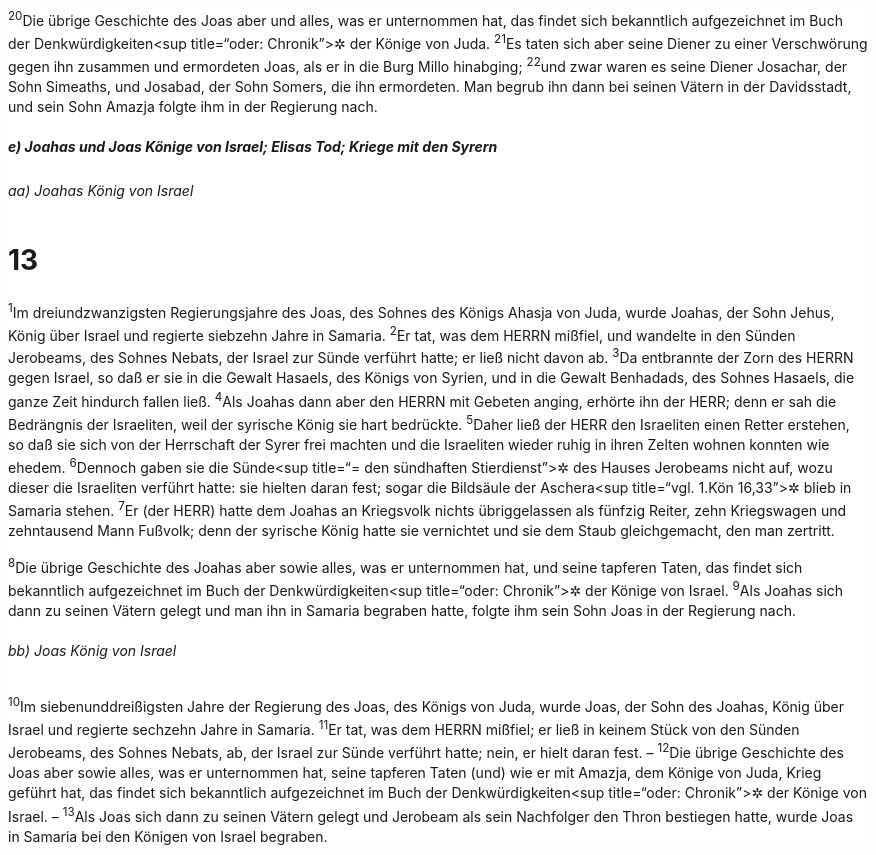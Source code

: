 <sup>20</sup>Die übrige Geschichte des Joas aber und alles, was er unternommen hat, das findet sich bekanntlich aufgezeichnet im Buch der Denkwürdigkeiten<sup title=“oder: Chronik”>&#x2732;</sup> der Könige von Juda.
<sup>21</sup>Es taten sich aber seine Diener zu einer Verschwörung gegen ihn zusammen und ermordeten Joas, als er in die Burg Millo hinabging;
<sup>22</sup>und zwar waren es seine Diener Josachar, der Sohn Simeaths, und Josabad, der Sohn Somers, die ihn ermordeten. Man begrub ihn dann bei seinen Vätern in der Davidsstadt, und sein Sohn Amazja folgte ihm in der Regierung nach.

##### e) Joahas und Joas Könige von Israel; Elisas Tod; Kriege mit den Syrern

###### aa) Joahas König von Israel

# 13
<sup>1</sup>Im dreiundzwanzigsten Regierungsjahre des Joas, des Sohnes des Königs Ahasja von Juda, wurde Joahas, der Sohn Jehus, König über Israel und regierte siebzehn Jahre in Samaria.
<sup>2</sup>Er tat, was dem HERRN mißfiel, und wandelte in den Sünden Jerobeams, des Sohnes Nebats, der Israel zur Sünde verführt hatte; er ließ nicht davon ab.
<sup>3</sup>Da entbrannte der Zorn des HERRN gegen Israel, so daß er sie in die Gewalt Hasaels, des Königs von Syrien, und in die Gewalt Benhadads, des Sohnes Hasaels, die ganze Zeit hindurch fallen ließ.
<sup>4</sup>Als Joahas dann aber den HERRN mit Gebeten anging, erhörte ihn der HERR; denn er sah die Bedrängnis der Israeliten, weil der syrische König sie hart bedrückte.
<sup>5</sup>Daher ließ der HERR den Israeliten einen Retter erstehen, so daß sie sich von der Herrschaft der Syrer frei machten und die Israeliten wieder ruhig in ihren Zelten wohnen konnten wie ehedem.
<sup>6</sup>Dennoch gaben sie die Sünde<sup title=“= den sündhaften Stierdienst”>&#x2732;</sup> des Hauses Jerobeams nicht auf, wozu dieser die Israeliten verführt hatte: sie hielten daran fest; sogar die Bildsäule der Aschera<sup title=“vgl. 1.Kön 16,33”>&#x2732;</sup> blieb in Samaria stehen.
<sup>7</sup>Er (der HERR) hatte dem Joahas an Kriegsvolk nichts übriggelassen als fünfzig Reiter, zehn Kriegswagen und zehntausend Mann Fußvolk; denn der syrische König hatte sie vernichtet und sie dem Staub gleichgemacht, den man zertritt.

<sup>8</sup>Die übrige Geschichte des Joahas aber sowie alles, was er unternommen hat, und seine tapferen Taten, das findet sich bekanntlich aufgezeichnet im Buch der Denkwürdigkeiten<sup title=“oder: Chronik”>&#x2732;</sup> der Könige von Israel.
<sup>9</sup>Als Joahas sich dann zu seinen Vätern gelegt und man ihn in Samaria begraben hatte, folgte ihm sein Sohn Joas in der Regierung nach.

###### bb) Joas König von Israel

<sup>10</sup>Im siebenunddreißigsten Jahre der Regierung des Joas, des Königs von Juda, wurde Joas, der Sohn des Joahas, König über Israel und regierte sechzehn Jahre in Samaria.
<sup>11</sup>Er tat, was dem HERRN mißfiel; er ließ in keinem Stück von den Sünden Jerobeams, des Sohnes Nebats, ab, der Israel zur Sünde verführt hatte; nein, er hielt daran fest. –
<sup>12</sup>Die übrige Geschichte des Joas aber sowie alles, was er unternommen hat, seine tapferen Taten (und) wie er mit Amazja, dem Könige von Juda, Krieg geführt hat, das findet sich bekanntlich aufgezeichnet im Buch der Denkwürdigkeiten<sup title=“oder: Chronik”>&#x2732;</sup> der Könige von Israel. –
<sup>13</sup>Als Joas sich dann zu seinen Vätern gelegt und Jerobeam als sein Nachfolger den Thron bestiegen hatte, wurde Joas in Samaria bei den Königen von Israel begraben.
